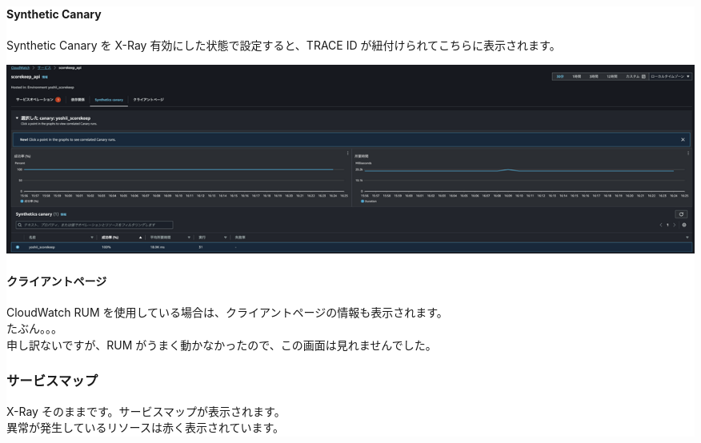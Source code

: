 #### Synthetic Canary

Synthetic Canary を X-Ray 有効にした状態で設定すると、TRACE ID が紐付けられてこちらに表示されます。  

![Alt text](/images/application_signals_canary.png)   

#### クライアントページ

CloudWatch RUM を使用している場合は、クライアントページの情報も表示されます。  
たぶん。。。  
申し訳ないですが、RUM がうまく動かなかったので、この画面は見れませんでした。  

### サービスマップ

X-Ray そのままです。サービスマップが表示されます。  
異常が発生しているリソースは赤く表示されています。  
